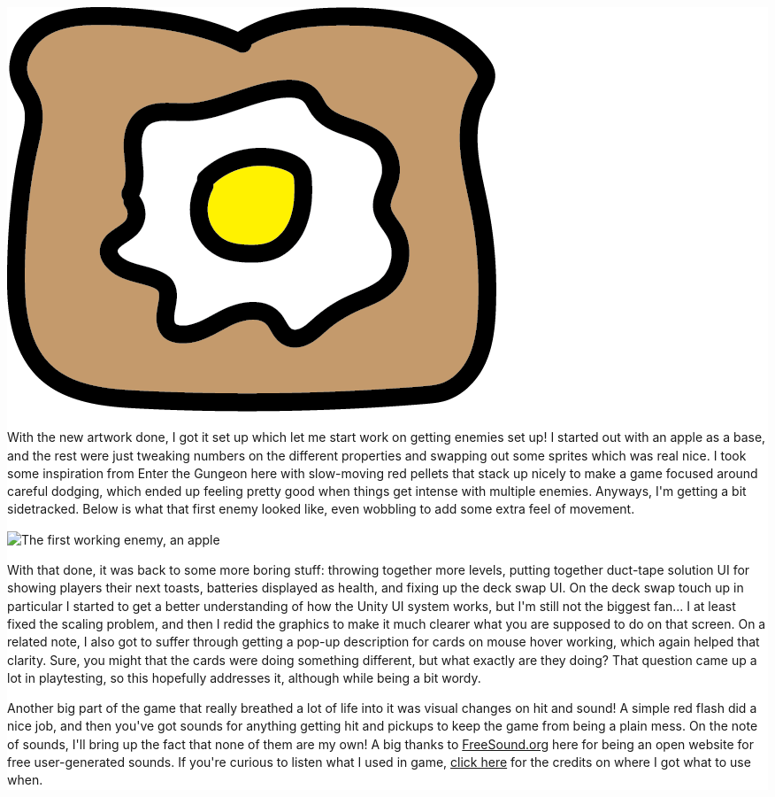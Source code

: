 ![Egg toast](/assets/images/projects/Toaster_Story/toast_egg.png)  

With the new artwork done, I got it set up which let me start work on getting enemies set up! I started out with an apple as a base, and the rest were just tweaking numbers on the different properties and swapping out some sprites which was real nice. I took some inspiration from Enter the Gungeon here with slow-moving red pellets that stack up nicely to make a game focused around careful dodging, which ended up feeling pretty good when things get intense with multiple enemies. Anyways, I'm getting a bit sidetracked. Below is what that first enemy looked like, even wobbling to add some extra feel of movement.

![The first working enemy, an apple](/assets/images/projects/Toaster_Story/apple_enemy.gif)  

With that done, it was back to some more boring stuff: throwing together more levels, putting together duct-tape solution UI for showing players their next toasts, batteries displayed as health, and fixing up the deck swap UI. On the deck swap touch up in particular I started to get a better understanding of how the Unity UI system works, but I'm still not the biggest fan... I at least fixed the scaling problem, and then I redid the graphics to make it much clearer what you are supposed to do on that screen. On a related note, I also got to suffer through getting a pop-up description for cards on mouse hover working, which again helped that clarity. Sure, you might that the cards were doing something different, but what exactly are they doing? That question came up a lot in playtesting, so this hopefully addresses it, although while being a bit wordy.  

Another big part of the game that really breathed a lot of life into it was visual changes on hit and sound! A simple red flash did a nice job, and then you've got sounds for anything getting hit and pickups to keep the game from being a plain mess. On the note of sounds, I'll bring up the fact that none of them are my own! A big thanks to [FreeSound.org](https://freesound.org/) here for being an open website for free user-generated sounds. If you're curious to listen what I used in game, [click here](/assets/downloads/projects/Toaster_Story/Toaster_Story_Sound_Credits.zip) for the credits on where I got what to use when.  
